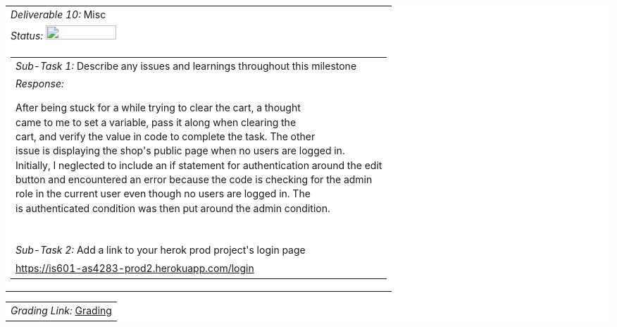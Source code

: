 <table><tr><td> <em>Deliverable 10: </em> Misc </td></tr><tr><td><em>Status: </em> <img width="100" height="20" src="http://via.placeholder.com/400x120/009955/fff?text=Complete"></td></tr>
<tr><td><table><tr><td> <em>Sub-Task 1: </em> Describe any issues and learnings throughout this milestone</td></tr>
<tr><td> <em>Response:</em> <p>After being stuck for a while trying to clear the cart, a thought<br>came to me to set a variable, pass it along when clearing the<br>cart, and verify the value in code to complete the task. The other<br>issue is displaying the shop&#39;s public page when no users are logged in.<br>Initially, I neglected to include an if statement for authentication around the edit<br>button and encountered an error because the code is checking for the admin<br>role in the current user even though no users are logged in. The<br>is authenticated condition was then put around the admin condition.<br></p><br></td></tr>
<tr><td> <em>Sub-Task 2: </em> Add a link to your herok prod project's login page</td></tr>
<tr><td> <a rel="noreferrer noopener" target="_blank" href="https://is601-as4283-prod2.herokuapp.com/login">https://is601-as4283-prod2.herokuapp.com/login</a> </td></tr>
</table></td></tr>
<table><tr><td><em>Grading Link: </em><a rel="noreferrer noopener" href="https://learn.ethereallab.app/homework/IS601-007-F22/is601-milestone-2-shop-project/grade/as4283" target="_blank">Grading</a></td></tr></table>